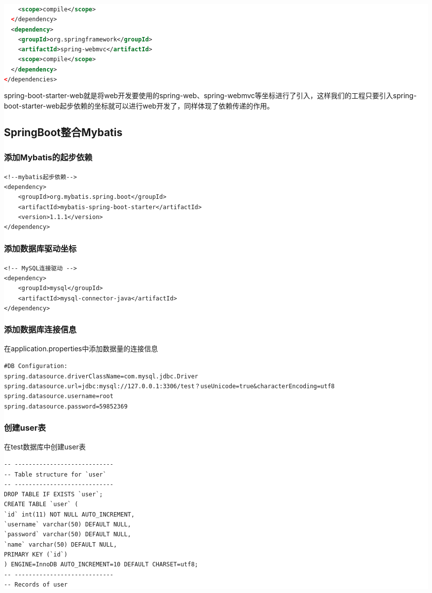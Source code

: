 ```xml
    <scope>compile</scope>
  </dependency>
  <dependency>
    <groupId>org.springframework</groupId>
    <artifactId>spring-webmvc</artifactId>
    <scope>compile</scope>
  </dependency>
</dependencies>
```

spring-boot-starter-web就是将web开发要使用的spring-web、spring-webmvc等坐标进行了引入，这样我们的工程只要引入spring-boot-starter-web起步依赖的坐标就可以进行web开发了，同样体现了依赖传递的作用。

## SpringBoot整合Mybatis

### 添加Mybatis的起步依赖 

```
<!--mybatis起步依赖-->
<dependency>
    <groupId>org.mybatis.spring.boot</groupId>
    <artifactId>mybatis-spring-boot-starter</artifactId>
    <version>1.1.1</version>
</dependency>
```

### 添加数据库驱动坐标 

```
<!-- MySQL连接驱动 -->
<dependency>
    <groupId>mysql</groupId>
    <artifactId>mysql-connector-java</artifactId>
</dependency>
```

### 添加数据库连接信息

在application.properties中添加数据量的连接信息

```
#DB Configuration:
spring.datasource.driverClassName=com.mysql.jdbc.Driver
spring.datasource.url=jdbc:mysql://127.0.0.1:3306/test？useUnicode=true&characterEncoding=utf8
spring.datasource.username=root
spring.datasource.password=59852369
```

### 创建user表

在test数据库中创建user表

```
-- ----------------------------
-- Table structure for `user`
-- ----------------------------
DROP TABLE IF EXISTS `user`;
CREATE TABLE `user` (
`id` int(11) NOT NULL AUTO_INCREMENT,
`username` varchar(50) DEFAULT NULL,
`password` varchar(50) DEFAULT NULL,
`name` varchar(50) DEFAULT NULL,
PRIMARY KEY (`id`)
) ENGINE=InnoDB AUTO_INCREMENT=10 DEFAULT CHARSET=utf8;
-- ----------------------------
-- Records of user
```